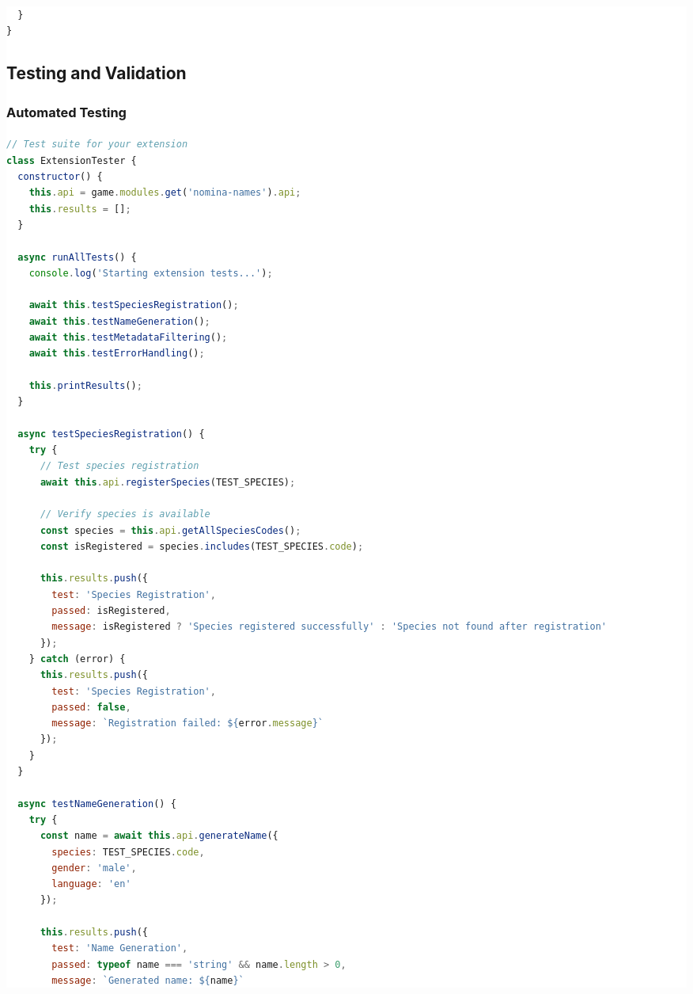 ```javascript
  }
}
```

## Testing and Validation

### Automated Testing

```javascript
// Test suite for your extension
class ExtensionTester {
  constructor() {
    this.api = game.modules.get('nomina-names').api;
    this.results = [];
  }

  async runAllTests() {
    console.log('Starting extension tests...');

    await this.testSpeciesRegistration();
    await this.testNameGeneration();
    await this.testMetadataFiltering();
    await this.testErrorHandling();

    this.printResults();
  }

  async testSpeciesRegistration() {
    try {
      // Test species registration
      await this.api.registerSpecies(TEST_SPECIES);

      // Verify species is available
      const species = this.api.getAllSpeciesCodes();
      const isRegistered = species.includes(TEST_SPECIES.code);

      this.results.push({
        test: 'Species Registration',
        passed: isRegistered,
        message: isRegistered ? 'Species registered successfully' : 'Species not found after registration'
      });
    } catch (error) {
      this.results.push({
        test: 'Species Registration',
        passed: false,
        message: `Registration failed: ${error.message}`
      });
    }
  }

  async testNameGeneration() {
    try {
      const name = await this.api.generateName({
        species: TEST_SPECIES.code,
        gender: 'male',
        language: 'en'
      });

      this.results.push({
        test: 'Name Generation',
        passed: typeof name === 'string' && name.length > 0,
        message: `Generated name: ${name}`
```
